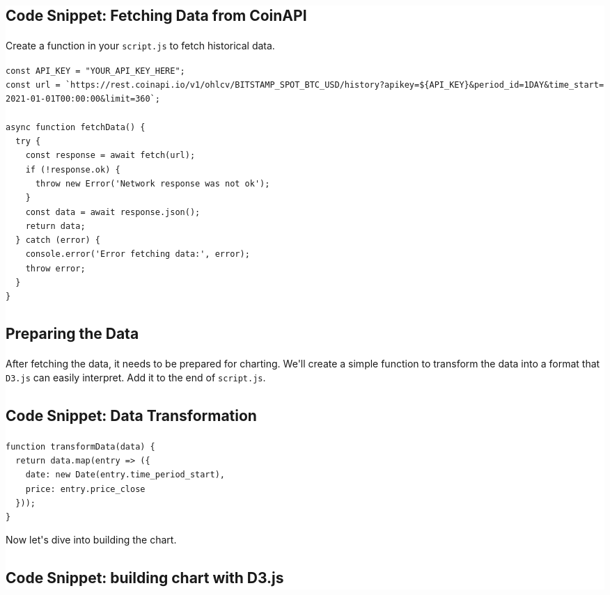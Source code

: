 Code Snippet: Fetching Data from CoinAPI[​](/exchange-rates-api/how-to-guides/creating-historical-crypto-price-chart-using-CoinAPI-and-D3-js#code-snippet-fetching-data-from-coinapi "Direct link to Code Snippet: Fetching Data from CoinAPI")
-----------------------------------------------------------------------------------------------------------------------------------------------------------------------------------------------------------------------------------------------

Create a function in your `script.js` to fetch historical data.

```
const API_KEY = "YOUR_API_KEY_HERE";  
const url = `https://rest.coinapi.io/v1/ohlcv/BITSTAMP_SPOT_BTC_USD/history?apikey=${API_KEY}&period_id=1DAY&time_start=2021-01-01T00:00:00&limit=360`;  
  
async function fetchData() {  
  try {  
    const response = await fetch(url);  
    if (!response.ok) {  
      throw new Error('Network response was not ok');  
    }  
    const data = await response.json();  
    return data;  
  } catch (error) {  
    console.error('Error fetching data:', error);  
    throw error;  
  }  
}
```

Preparing the Data[​](/exchange-rates-api/how-to-guides/creating-historical-crypto-price-chart-using-CoinAPI-and-D3-js#preparing-the-data "Direct link to Preparing the Data")
------------------------------------------------------------------------------------------------------------------------------------------------------------------------------

After fetching the data, it needs to be prepared for charting.
We'll create a simple function to transform the data into a format that `D3.js` can easily interpret.
Add it to the end of `script.js`.

Code Snippet: Data Transformation[​](/exchange-rates-api/how-to-guides/creating-historical-crypto-price-chart-using-CoinAPI-and-D3-js#code-snippet-data-transformation "Direct link to Code Snippet: Data Transformation")
--------------------------------------------------------------------------------------------------------------------------------------------------------------------------------------------------------------------------

```
function transformData(data) {  
  return data.map(entry => ({  
    date: new Date(entry.time_period_start),  
    price: entry.price_close  
  }));  
}
```

Now let's dive into building the chart.

Code Snippet: building chart with D3.js[​](/exchange-rates-api/how-to-guides/creating-historical-crypto-price-chart-using-CoinAPI-and-D3-js#code-snippet-building-chart-with-d3js "Direct link to Code Snippet: building chart with D3.js")
-------------------------------------------------------------------------------------------------------------------------------------------------------------------------------------------------------------------------------------------
